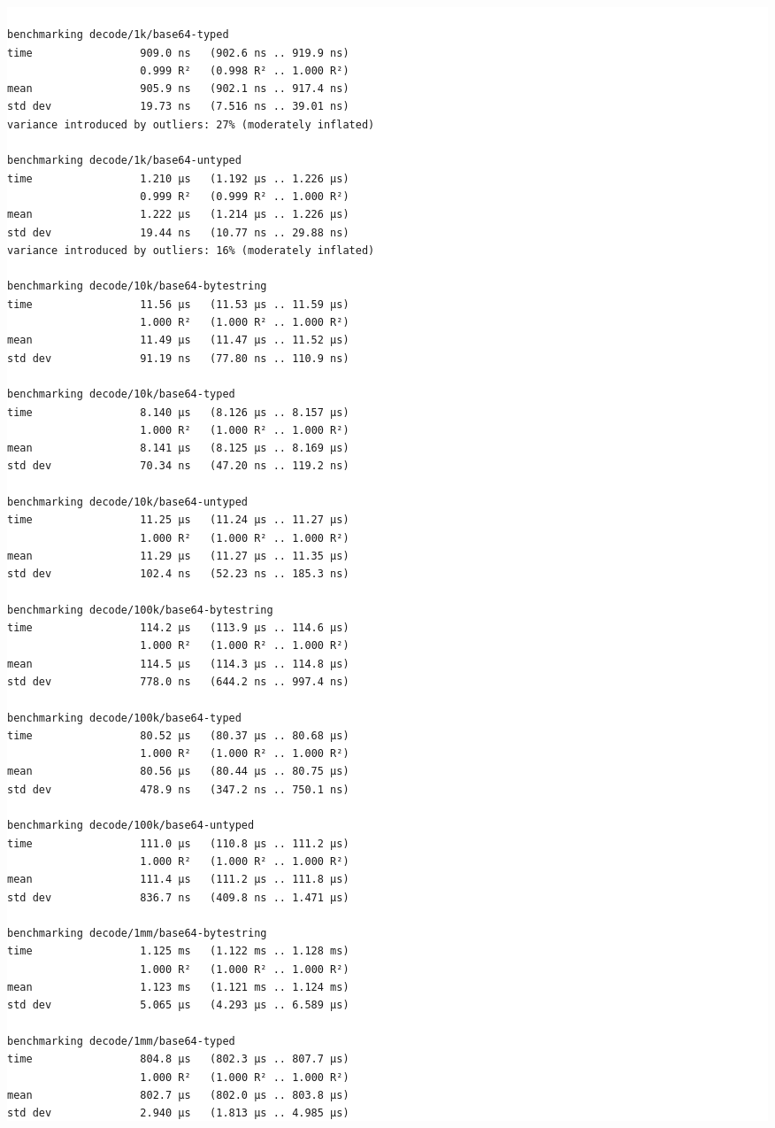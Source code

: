 ```

benchmarking decode/1k/base64-typed
time                 909.0 ns   (902.6 ns .. 919.9 ns)
                     0.999 R²   (0.998 R² .. 1.000 R²)
mean                 905.9 ns   (902.1 ns .. 917.4 ns)
std dev              19.73 ns   (7.516 ns .. 39.01 ns)
variance introduced by outliers: 27% (moderately inflated)

benchmarking decode/1k/base64-untyped
time                 1.210 μs   (1.192 μs .. 1.226 μs)
                     0.999 R²   (0.999 R² .. 1.000 R²)
mean                 1.222 μs   (1.214 μs .. 1.226 μs)
std dev              19.44 ns   (10.77 ns .. 29.88 ns)
variance introduced by outliers: 16% (moderately inflated)

benchmarking decode/10k/base64-bytestring
time                 11.56 μs   (11.53 μs .. 11.59 μs)
                     1.000 R²   (1.000 R² .. 1.000 R²)
mean                 11.49 μs   (11.47 μs .. 11.52 μs)
std dev              91.19 ns   (77.80 ns .. 110.9 ns)

benchmarking decode/10k/base64-typed
time                 8.140 μs   (8.126 μs .. 8.157 μs)
                     1.000 R²   (1.000 R² .. 1.000 R²)
mean                 8.141 μs   (8.125 μs .. 8.169 μs)
std dev              70.34 ns   (47.20 ns .. 119.2 ns)

benchmarking decode/10k/base64-untyped
time                 11.25 μs   (11.24 μs .. 11.27 μs)
                     1.000 R²   (1.000 R² .. 1.000 R²)
mean                 11.29 μs   (11.27 μs .. 11.35 μs)
std dev              102.4 ns   (52.23 ns .. 185.3 ns)

benchmarking decode/100k/base64-bytestring
time                 114.2 μs   (113.9 μs .. 114.6 μs)
                     1.000 R²   (1.000 R² .. 1.000 R²)
mean                 114.5 μs   (114.3 μs .. 114.8 μs)
std dev              778.0 ns   (644.2 ns .. 997.4 ns)

benchmarking decode/100k/base64-typed
time                 80.52 μs   (80.37 μs .. 80.68 μs)
                     1.000 R²   (1.000 R² .. 1.000 R²)
mean                 80.56 μs   (80.44 μs .. 80.75 μs)
std dev              478.9 ns   (347.2 ns .. 750.1 ns)

benchmarking decode/100k/base64-untyped
time                 111.0 μs   (110.8 μs .. 111.2 μs)
                     1.000 R²   (1.000 R² .. 1.000 R²)
mean                 111.4 μs   (111.2 μs .. 111.8 μs)
std dev              836.7 ns   (409.8 ns .. 1.471 μs)

benchmarking decode/1mm/base64-bytestring
time                 1.125 ms   (1.122 ms .. 1.128 ms)
                     1.000 R²   (1.000 R² .. 1.000 R²)
mean                 1.123 ms   (1.121 ms .. 1.124 ms)
std dev              5.065 μs   (4.293 μs .. 6.589 μs)

benchmarking decode/1mm/base64-typed
time                 804.8 μs   (802.3 μs .. 807.7 μs)
                     1.000 R²   (1.000 R² .. 1.000 R²)
mean                 802.7 μs   (802.0 μs .. 803.8 μs)
std dev              2.940 μs   (1.813 μs .. 4.985 μs)

```